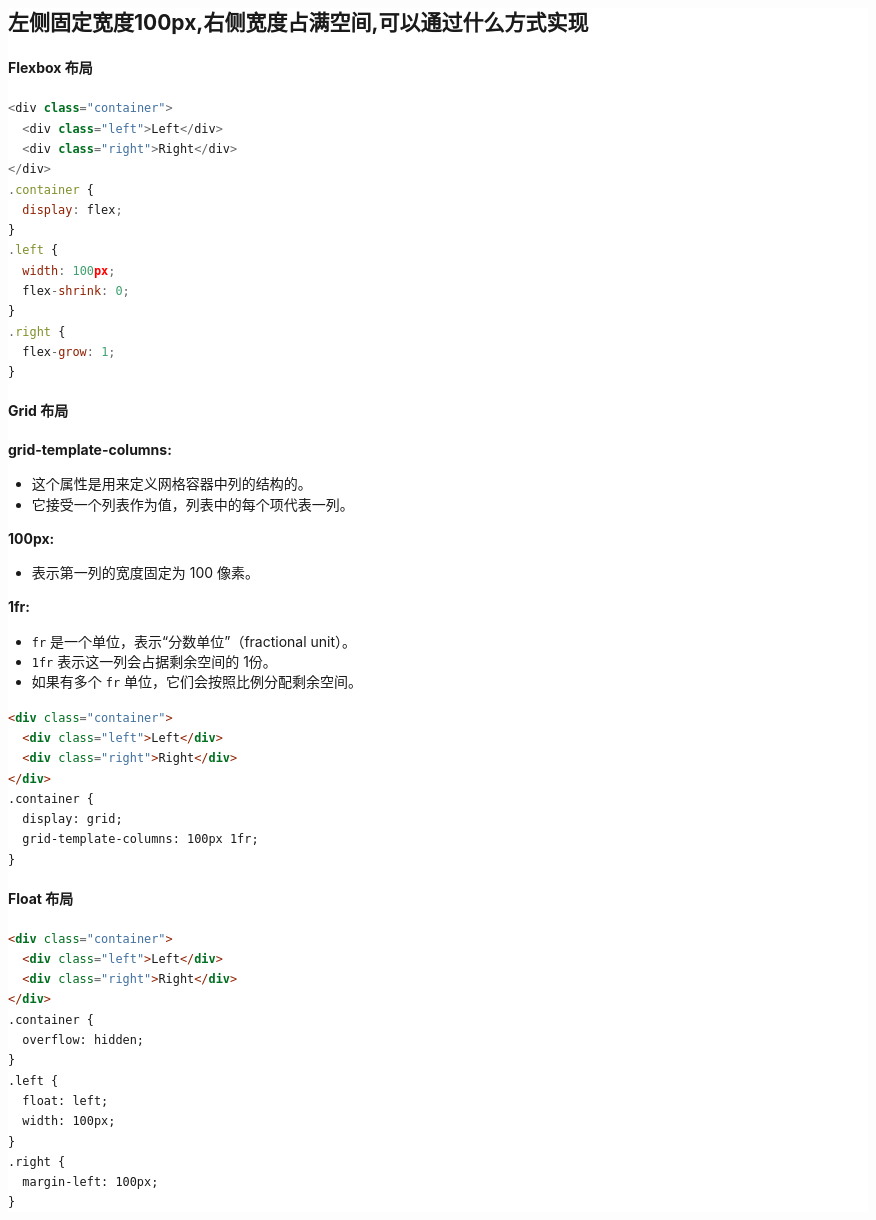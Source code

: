 ## 左侧固定宽度100px,右侧宽度占满空间,可以通过什么方式实现

#### Flexbox 布局

```javascript
<div class="container">
  <div class="left">Left</div>
  <div class="right">Right</div>
</div>
.container {
  display: flex;
}
.left {
  width: 100px;
  flex-shrink: 0;
}
.right {
  flex-grow: 1;
}
```

#### Grid 布局

**grid-template-columns:**

- 这个属性是用来定义网格容器中列的结构的。
- 它接受一个列表作为值，列表中的每个项代表一列。

**100px:**

- 表示第一列的宽度固定为 100 像素。

**1fr:**

- `fr` 是一个单位，表示“分数单位”（fractional unit）。
- `1fr` 表示这一列会占据剩余空间的 1份。
- 如果有多个 `fr` 单位，它们会按照比例分配剩余空间。

```html
<div class="container">
  <div class="left">Left</div>
  <div class="right">Right</div>
</div>
.container {
  display: grid;
  grid-template-columns: 100px 1fr;
}
```

#### Float 布局

```html
<div class="container">
  <div class="left">Left</div>
  <div class="right">Right</div>
</div>
.container {
  overflow: hidden;
}
.left {
  float: left;
  width: 100px;
}
.right {
  margin-left: 100px;
}
```
